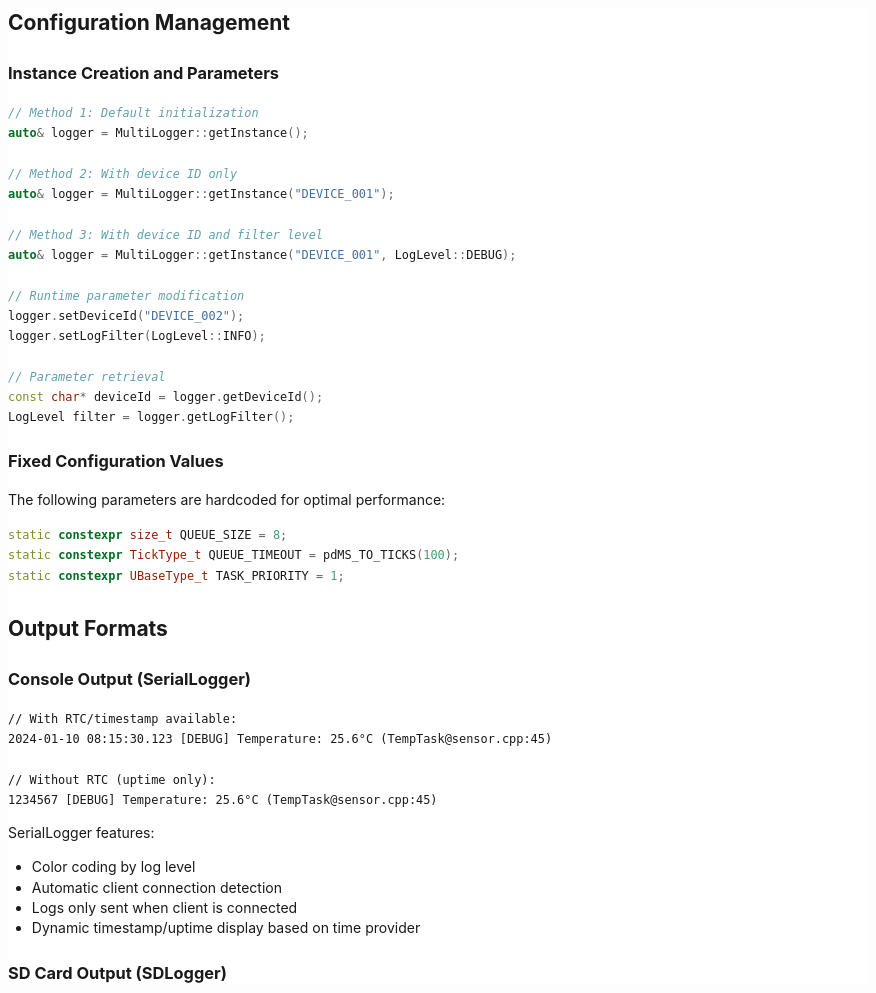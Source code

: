## Configuration Management

### Instance Creation and Parameters

```cpp
// Method 1: Default initialization
auto& logger = MultiLogger::getInstance();

// Method 2: With device ID only
auto& logger = MultiLogger::getInstance("DEVICE_001");

// Method 3: With device ID and filter level
auto& logger = MultiLogger::getInstance("DEVICE_001", LogLevel::DEBUG);

// Runtime parameter modification
logger.setDeviceId("DEVICE_002");
logger.setLogFilter(LogLevel::INFO);

// Parameter retrieval
const char* deviceId = logger.getDeviceId();
LogLevel filter = logger.getLogFilter();
```

### Fixed Configuration Values

The following parameters are hardcoded for optimal performance:

```cpp
static constexpr size_t QUEUE_SIZE = 8;
static constexpr TickType_t QUEUE_TIMEOUT = pdMS_TO_TICKS(100);
static constexpr UBaseType_t TASK_PRIORITY = 1;
```

## Output Formats

### Console Output (SerialLogger)

```
// With RTC/timestamp available:
2024-01-10 08:15:30.123 [DEBUG] Temperature: 25.6°C (TempTask@sensor.cpp:45)

// Without RTC (uptime only):
1234567 [DEBUG] Temperature: 25.6°C (TempTask@sensor.cpp:45)
```

SerialLogger features:
- Color coding by log level
- Automatic client connection detection
- Logs only sent when client is connected
- Dynamic timestamp/uptime display based on time provider

### SD Card Output (SDLogger)

